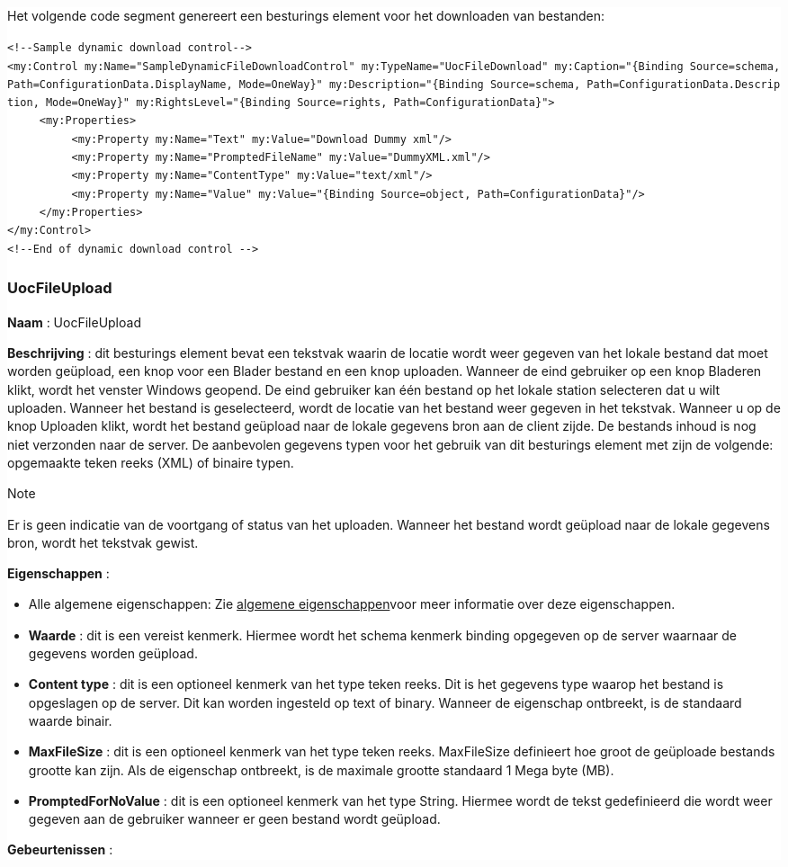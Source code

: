 Het volgende code segment genereert een besturings element voor het downloaden van bestanden:

```
<!--Sample dynamic download control-->
<my:Control my:Name="SampleDynamicFileDownloadControl" my:TypeName="UocFileDownload" my:Caption="{Binding Source=schema, Path=ConfigurationData.DisplayName, Mode=OneWay}" my:Description="{Binding Source=schema, Path=ConfigurationData.Description, Mode=OneWay}" my:RightsLevel="{Binding Source=rights, Path=ConfigurationData}">
     <my:Properties>
          <my:Property my:Name="Text" my:Value="Download Dummy xml"/>
          <my:Property my:Name="PromptedFileName" my:Value="DummyXML.xml"/>
          <my:Property my:Name="ContentType" my:Value="text/xml"/>
          <my:Property my:Name="Value" my:Value="{Binding Source=object, Path=ConfigurationData}"/>
     </my:Properties>
</my:Control>
<!--End of dynamic download control -->
```


### <a name="uocfileupload"></a>UocFileUpload

**Naam** : UocFileUpload

**Beschrijving** : dit besturings element bevat een tekstvak waarin de locatie wordt weer gegeven van het lokale bestand dat moet worden geüpload, een knop voor een Blader bestand en een knop uploaden. Wanneer de eind gebruiker op een knop Bladeren klikt, wordt het venster Windows geopend. De eind gebruiker kan één bestand op het lokale station selecteren dat u wilt uploaden. Wanneer het bestand is geselecteerd, wordt de locatie van het bestand weer gegeven in het tekstvak. Wanneer u op de knop Uploaden klikt, wordt het bestand geüpload naar de lokale gegevens bron aan de client zijde. De bestands inhoud is nog niet verzonden naar de server. De aanbevolen gegevens typen voor het gebruik van dit besturings element met zijn de volgende: opgemaakte teken reeks (XML) of binaire typen.

>[!NOTE]
>Er is geen indicatie van de voortgang of status van het uploaden. Wanneer het bestand wordt geüpload naar de lokale gegevens bron, wordt het tekstvak gewist.

**Eigenschappen** :

- Alle algemene eigenschappen: Zie <a href="#common-properties">algemene eigenschappen</a>voor meer informatie over deze eigenschappen.

- **Waarde** : dit is een vereist kenmerk. Hiermee wordt het schema kenmerk binding opgegeven op de server waarnaar de gegevens worden geüpload.

- **Content type** : dit is een optioneel kenmerk van het type teken reeks. Dit is het gegevens type waarop het bestand is opgeslagen op de server. Dit kan worden ingesteld op text of binary. Wanneer de eigenschap ontbreekt, is de standaard waarde binair.

- **MaxFileSize** : dit is een optioneel kenmerk van het type teken reeks. MaxFileSize definieert hoe groot de geüploade bestands grootte kan zijn. Als de eigenschap ontbreekt, is de maximale grootte standaard 1 Mega byte (MB).

- **PromptedForNoValue** : dit is een optioneel kenmerk van het type String. Hiermee wordt de tekst gedefinieerd die wordt weer gegeven aan de gebruiker wanneer er geen bestand wordt geüpload.

**Gebeurtenissen** :
